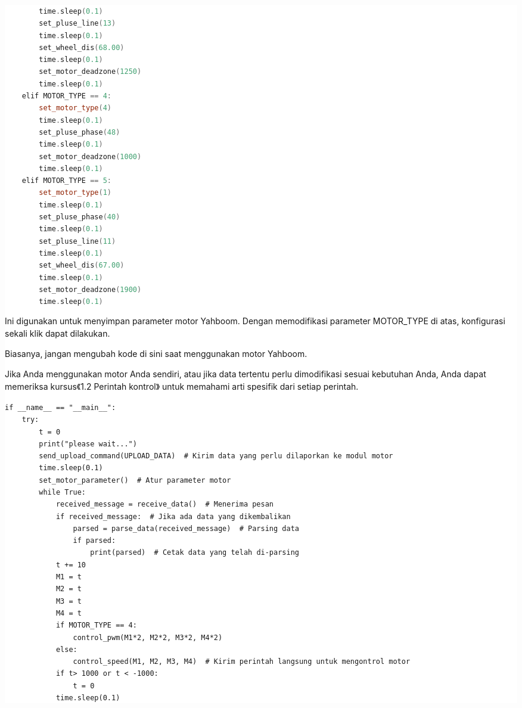 ```c++
        time.sleep(0.1)
        set_pluse_line(13)
        time.sleep(0.1)
        set_wheel_dis(68.00)
        time.sleep(0.1)
        set_motor_deadzone(1250)
        time.sleep(0.1)
    elif MOTOR_TYPE == 4:
        set_motor_type(4)
        time.sleep(0.1)
        set_pluse_phase(48)
        time.sleep(0.1)
        set_motor_deadzone(1000)
        time.sleep(0.1)
    elif MOTOR_TYPE == 5:
        set_motor_type(1)
        time.sleep(0.1)
        set_pluse_phase(40)
        time.sleep(0.1)
        set_pluse_line(11)
        time.sleep(0.1)
        set_wheel_dis(67.00)
        time.sleep(0.1)
        set_motor_deadzone(1900)
        time.sleep(0.1)
```

Ini digunakan untuk menyimpan parameter motor Yahboom. Dengan memodifikasi parameter MOTOR_TYPE di atas, konfigurasi sekali klik dapat dilakukan.

Biasanya, jangan mengubah kode di sini saat menggunakan motor Yahboom.

Jika Anda menggunakan motor Anda sendiri, atau jika data tertentu perlu dimodifikasi sesuai kebutuhan Anda, Anda dapat memeriksa kursus《1.2 Perintah kontrol》 untuk memahami arti spesifik dari setiap perintah.

```
if __name__ == "__main__":
    try:
        t = 0
        print("please wait...")
        send_upload_command(UPLOAD_DATA)  # Kirim data yang perlu dilaporkan ke modul motor
        time.sleep(0.1)
        set_motor_parameter()  # Atur parameter motor
        while True:
            received_message = receive_data()  # Menerima pesan
            if received_message:  # Jika ada data yang dikembalikan
                parsed = parse_data(received_message)  # Parsing data
                if parsed:
                    print(parsed)  # Cetak data yang telah di-parsing
            t += 10
            M1 = t
            M2 = t
            M3 = t
            M4 = t
            if MOTOR_TYPE == 4:
                control_pwm(M1*2, M2*2, M3*2, M4*2)
            else:
                control_speed(M1, M2, M3, M4)  # Kirim perintah langsung untuk mengontrol motor
            if t> 1000 or t < -1000:
                t = 0
            time.sleep(0.1)
```
